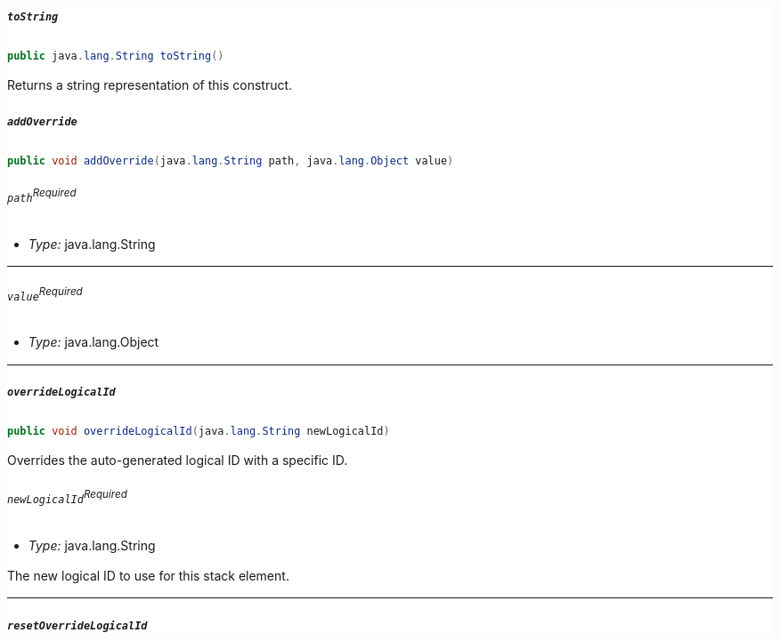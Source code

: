 ##### `toString` <a name="toString" id="@cdktf/provider-cloudflare.zeroTrustGatewayLogging.ZeroTrustGatewayLogging.toString"></a>

```java
public java.lang.String toString()
```

Returns a string representation of this construct.

##### `addOverride` <a name="addOverride" id="@cdktf/provider-cloudflare.zeroTrustGatewayLogging.ZeroTrustGatewayLogging.addOverride"></a>

```java
public void addOverride(java.lang.String path, java.lang.Object value)
```

###### `path`<sup>Required</sup> <a name="path" id="@cdktf/provider-cloudflare.zeroTrustGatewayLogging.ZeroTrustGatewayLogging.addOverride.parameter.path"></a>

- *Type:* java.lang.String

---

###### `value`<sup>Required</sup> <a name="value" id="@cdktf/provider-cloudflare.zeroTrustGatewayLogging.ZeroTrustGatewayLogging.addOverride.parameter.value"></a>

- *Type:* java.lang.Object

---

##### `overrideLogicalId` <a name="overrideLogicalId" id="@cdktf/provider-cloudflare.zeroTrustGatewayLogging.ZeroTrustGatewayLogging.overrideLogicalId"></a>

```java
public void overrideLogicalId(java.lang.String newLogicalId)
```

Overrides the auto-generated logical ID with a specific ID.

###### `newLogicalId`<sup>Required</sup> <a name="newLogicalId" id="@cdktf/provider-cloudflare.zeroTrustGatewayLogging.ZeroTrustGatewayLogging.overrideLogicalId.parameter.newLogicalId"></a>

- *Type:* java.lang.String

The new logical ID to use for this stack element.

---

##### `resetOverrideLogicalId` <a name="resetOverrideLogicalId" id="@cdktf/provider-cloudflare.zeroTrustGatewayLogging.ZeroTrustGatewayLogging.resetOverrideLogicalId"></a>
